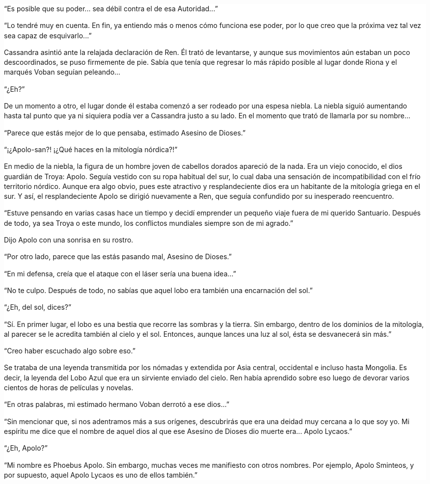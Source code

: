 “Es posible que su poder... sea débil contra el de esa Autoridad...”

“Lo tendré muy en cuenta. En fin, ya entiendo más o menos cómo funciona ese poder, por lo que creo que la próxima vez tal vez sea capaz de esquivarlo...”

Cassandra asintió ante la relajada declaración de Ren. Él trató de levantarse, y aunque sus movimientos aún estaban un poco descoordinados, se puso firmemente de pie. Sabía que tenía que regresar lo más rápido posible al lugar donde Riona y el marqués Voban seguían peleando...

“¿Eh?”

De un momento a otro, el lugar donde él estaba comenzó a ser rodeado por una espesa niebla. La niebla siguió aumentando hasta tal punto que ya ni siquiera podía ver a Cassandra justo a su lado. En el momento que trató de llamarla por su nombre...

“Parece que estás mejor de lo que pensaba, estimado Asesino de Dioses.” 

“¡¿Apolo-san?! ¡¿Qué haces en la mitología nórdica?!”

En medio de la niebla, la figura de un hombre joven de cabellos dorados apareció de la nada. Era un viejo conocido, el dios guardián de Troya: Apolo. Seguía vestido con su ropa habitual del sur, lo cual daba una sensación de incompatibilidad con el frío territorio nórdico. Aunque era algo obvio, pues este atractivo y resplandeciente dios era un habitante de la mitología griega en el sur. Y así, el resplandeciente Apolo se dirigió nuevamente a Ren, que seguía confundido por su inesperado reencuentro.

“Estuve pensando en varias casas hace un tiempo y decidí emprender un pequeño viaje fuera de mi querido Santuario. Después de todo, ya sea Troya o este mundo, los conflictos mundiales siempre son de mi agrado.”

Dijo Apolo con una sonrisa en su rostro.

“Por otro lado, parece que las estás pasando mal, Asesino de Dioses.” 

“En mi defensa, creía que el ataque con el láser sería una buena idea...” 

“No te culpo. Después de todo, no sabías que aquel lobo era también una encarnación del sol.” 

“¿Eh, del sol, dices?”

“Sí. En primer lugar, el lobo es una bestia que recorre las sombras y la tierra. Sin embargo, dentro de los dominios de la mitología, al parecer se le acredita también al cielo y el sol. Entonces, aunque lances una luz al sol, ésta se desvanecerá sin más.”

“Creo haber escuchado algo sobre eso.”

Se trataba de una leyenda transmitida por los nómadas y extendida por Asia central, occidental e incluso hasta Mongolia. Es decir, la leyenda del Lobo Azul que era un sirviente enviado del cielo. Ren había aprendido sobre eso luego de devorar varios cientos de horas de películas y novelas.

“En otras palabras, mi estimado hermano Voban derrotó a ese dios...”

“Sin mencionar que, si nos adentramos más a sus orígenes, descubrirás que era una deidad muy cercana a lo que soy yo. Mi espíritu me dice que el nombre de aquel dios al que ese Asesino de Dioses dio muerte era... Apolo Lycaos.”

“¿Eh, Apolo?”

“Mi nombre es Phoebus Apolo. Sin embargo, muchas veces me manifiesto con otros nombres. Por ejemplo, Apolo Sminteos, y por supuesto, aquel Apolo Lycaos es uno de ellos también.”
